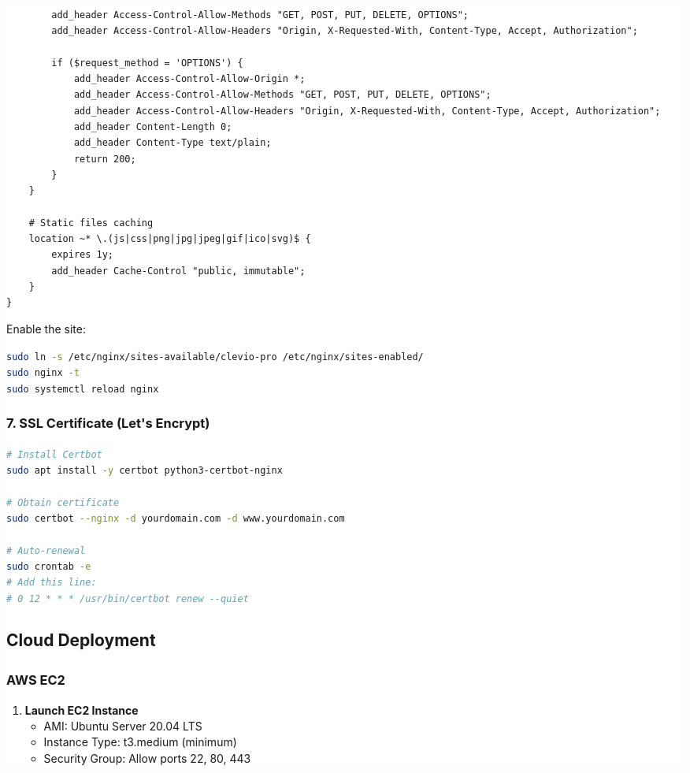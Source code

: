 ```nginx
        add_header Access-Control-Allow-Methods "GET, POST, PUT, DELETE, OPTIONS";
        add_header Access-Control-Allow-Headers "Origin, X-Requested-With, Content-Type, Accept, Authorization";
        
        if ($request_method = 'OPTIONS') {
            add_header Access-Control-Allow-Origin *;
            add_header Access-Control-Allow-Methods "GET, POST, PUT, DELETE, OPTIONS";
            add_header Access-Control-Allow-Headers "Origin, X-Requested-With, Content-Type, Accept, Authorization";
            add_header Content-Length 0;
            add_header Content-Type text/plain;
            return 200;
        }
    }
    
    # Static files caching
    location ~* \.(js|css|png|jpg|jpeg|gif|ico|svg)$ {
        expires 1y;
        add_header Cache-Control "public, immutable";
    }
}
```

Enable the site:
```bash
sudo ln -s /etc/nginx/sites-available/clevio-pro /etc/nginx/sites-enabled/
sudo nginx -t
sudo systemctl reload nginx
```

### 7. SSL Certificate (Let's Encrypt)

```bash
# Install Certbot
sudo apt install -y certbot python3-certbot-nginx

# Obtain certificate
sudo certbot --nginx -d yourdomain.com -d www.yourdomain.com

# Auto-renewal
sudo crontab -e
# Add this line:
# 0 12 * * * /usr/bin/certbot renew --quiet
```

## Cloud Deployment

### AWS EC2

1. **Launch EC2 Instance**
   - AMI: Ubuntu Server 20.04 LTS
   - Instance Type: t3.medium (minimum)
   - Security Group: Allow ports 22, 80, 443
